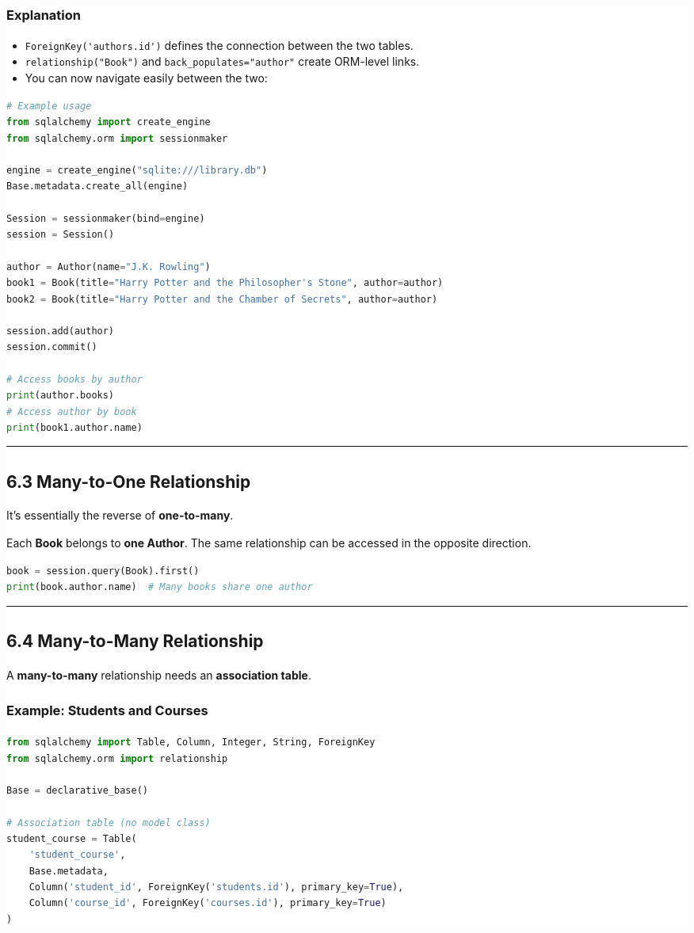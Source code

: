 ### **Explanation**

* `ForeignKey('authors.id')` defines the connection between the two tables.
* `relationship("Book")` and `back_populates="author"` create ORM-level links.
* You can now navigate easily between the two:

```python
# Example usage
from sqlalchemy import create_engine
from sqlalchemy.orm import sessionmaker

engine = create_engine("sqlite:///library.db")
Base.metadata.create_all(engine)

Session = sessionmaker(bind=engine)
session = Session()

author = Author(name="J.K. Rowling")
book1 = Book(title="Harry Potter and the Philosopher's Stone", author=author)
book2 = Book(title="Harry Potter and the Chamber of Secrets", author=author)

session.add(author)
session.commit()

# Access books by author
print(author.books)
# Access author by book
print(book1.author.name)
```

---

## **6.3 Many-to-One Relationship**

It’s essentially the reverse of **one-to-many**.

Each **Book** belongs to **one Author**.
The same relationship can be accessed in the opposite direction.

```python
book = session.query(Book).first()
print(book.author.name)  # Many books share one author
```

---

## **6.4 Many-to-Many Relationship**

A **many-to-many** relationship needs an **association table**.

### **Example: Students and Courses**

```python
from sqlalchemy import Table, Column, Integer, String, ForeignKey
from sqlalchemy.orm import relationship

Base = declarative_base()

# Association table (no model class)
student_course = Table(
    'student_course',
    Base.metadata,
    Column('student_id', ForeignKey('students.id'), primary_key=True),
    Column('course_id', ForeignKey('courses.id'), primary_key=True)
)

```